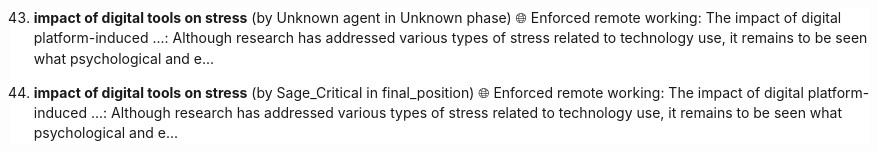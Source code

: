43. **impact of digital tools on stress** (by Unknown agent in Unknown phase)
   🌐 Enforced remote working: The impact of digital platform-induced ...: Although research has addressed various types of stress related to technology use, it remains to be seen what psychological and e...

44. **impact of digital tools on stress** (by Sage_Critical in final_position)
   🌐 Enforced remote working: The impact of digital platform-induced ...: Although research has addressed various types of stress related to technology use, it remains to be seen what psychological and e...

